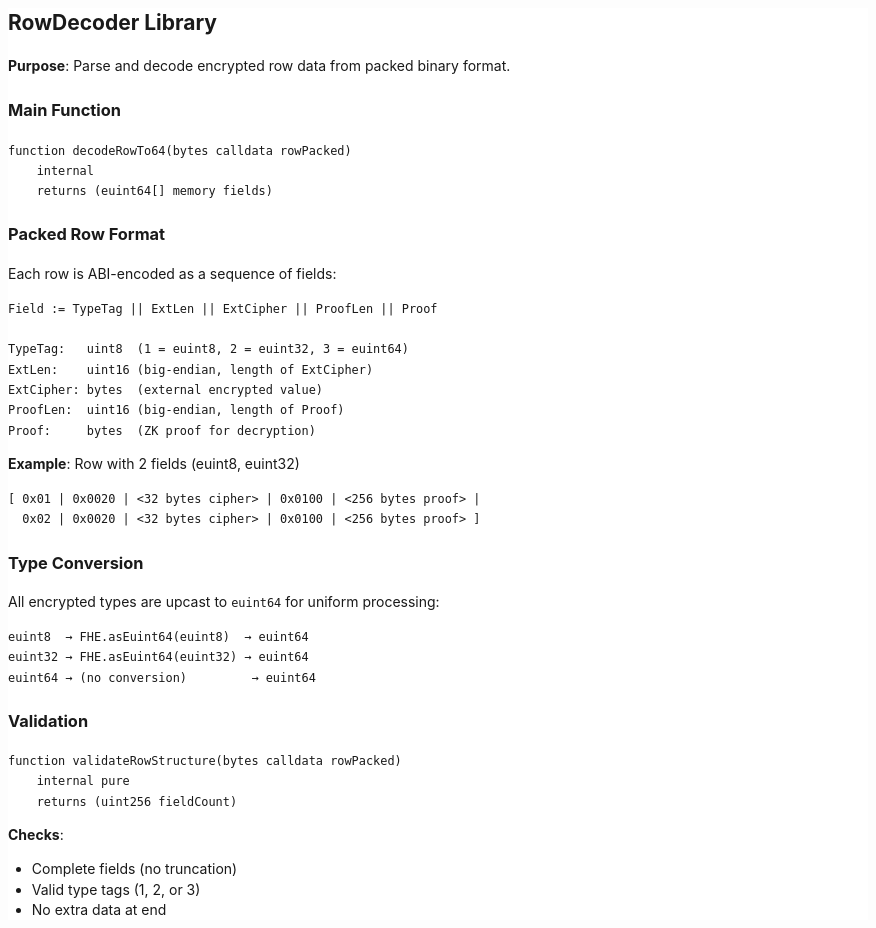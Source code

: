 ## RowDecoder Library

**Purpose**: Parse and decode encrypted row data from packed binary format.

### Main Function

```solidity
function decodeRowTo64(bytes calldata rowPacked)
    internal
    returns (euint64[] memory fields)
```

### Packed Row Format

Each row is ABI-encoded as a sequence of fields:

```
Field := TypeTag || ExtLen || ExtCipher || ProofLen || Proof

TypeTag:   uint8  (1 = euint8, 2 = euint32, 3 = euint64)
ExtLen:    uint16 (big-endian, length of ExtCipher)
ExtCipher: bytes  (external encrypted value)
ProofLen:  uint16 (big-endian, length of Proof)
Proof:     bytes  (ZK proof for decryption)
```

**Example**: Row with 2 fields (euint8, euint32)

```
[ 0x01 | 0x0020 | <32 bytes cipher> | 0x0100 | <256 bytes proof> |
  0x02 | 0x0020 | <32 bytes cipher> | 0x0100 | <256 bytes proof> ]
```

### Type Conversion

All encrypted types are upcast to `euint64` for uniform processing:

```solidity
euint8  → FHE.asEuint64(euint8)  → euint64
euint32 → FHE.asEuint64(euint32) → euint64
euint64 → (no conversion)         → euint64
```

### Validation

```solidity
function validateRowStructure(bytes calldata rowPacked)
    internal pure
    returns (uint256 fieldCount)
```

**Checks**:

- Complete fields (no truncation)
- Valid type tags (1, 2, or 3)
- No extra data at end
